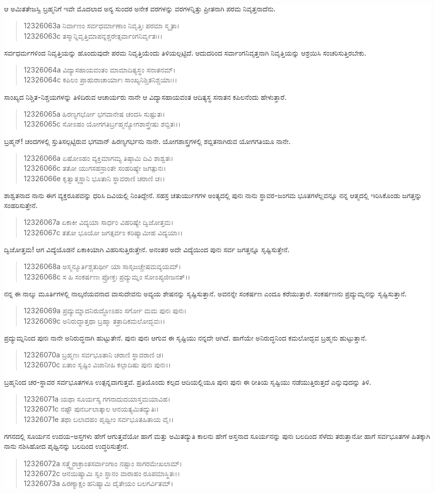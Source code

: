 ಆ ಅಮಿತತೇಜಸ್ವಿ ಬ್ರಹ್ಮನಿಗೆ ಇವೇ ಮೊದಲಾದ ಅನ್ಯ ಸುಂದರ ಅನೇಕ ವರಗಳನ್ನು ವರಗಳನ್ನಿತ್ತು ಪ್ರೀತನಾಗಿ ಪರಮ ನಿವೃತ್ತನಾದೆನು.

> 12326063a ನಿರ್ವಾಣಂ ಸರ್ವಧರ್ಮಾಣಾಂ ನಿವೃತ್ತಿಃ ಪರಮಾ ಸ್ಮೃತಾ।  
12326063c ತಸ್ಮಾನ್ನಿವೃತ್ತಿಮಾಪನ್ನಶ್ಚರೇತ್ಸರ್ವಾಂಗನಿರ್ವೃತಃ।।

ಸರ್ವಧರ್ಮಗಳಿಂದ ನಿವೃತ್ತಿಯನ್ನು ಹೊಂದುವುದೇ ಪರಮ ನಿವೃತ್ತಿಯೆಂದು ತಿಳಿಯಲ್ಪಟ್ಟಿದೆ. ಆದುದರಿಂದ ಸರ್ವಾಂಗನಿವೃತ್ತನಾಗಿ ನಿವೃತ್ತಿಯನ್ನು ಆಶ್ರಯಿಸಿ ಸಂಚರಿಸುತ್ತಿರಬೇಕು.

> 12326064a ವಿದ್ಯಾಸಹಾಯವಂತಂ ಮಾಮಾದಿತ್ಯಸ್ಥಂ ಸನಾತನಮ್।  
12326064c ಕಪಿಲಂ ಪ್ರಾಹುರಾಚಾರ್ಯಾಃ ಸಾಂಖ್ಯನಿಶ್ಚಿತನಿಶ್ಚಯಾಃ।।

ಸಾಂಖ್ಯದ ನಿಶ್ಚಿತ-ನಿಶ್ಚಯಗಳನ್ನು ತಿಳಿದಿರುವ ಆಚಾರ್ಯರು ನಾನೇ ಆ ವಿದ್ಯಾಸಹಾಯವಂತ ಆದಿತ್ಯಸ್ಥ ಸನಾತನ ಕಪಿಲನೆಂದು ಹೇಳುತ್ತಾರೆ.

> 12326065a ಹಿರಣ್ಯಗರ್ಭೋ ಭಗವಾನೇಷ ಚಂದಸಿ ಸುಷ್ಟುತಃ।  
12326065c ಸೋಽಹಂ ಯೋಗಗತಿರ್ಬ್ರಹ್ಮನ್ಯೋಗಶಾಸ್ತ್ರೇಷು ಶಬ್ದಿತಃ।।

ಬ್ರಹ್ಮನ್! ಚಂದಗಳಲ್ಲಿ ಸ್ತುತಿಸಲ್ಪಟ್ಟಿರುವ ಭಗವಾನ್ ಹಿರಣ್ಯಗರ್ಭನು ನಾನೇ. ಯೋಗಶಾಸ್ತ್ರಗಳಲ್ಲಿ ಶಬ್ದಿತನಾಗಿರುವ ಯೋಗಗತಿಯೂ ನಾನೇ.

> 12326066a ಏಷೋಽಹಂ ವ್ಯಕ್ತಿಮಾಗಮ್ಯ ತಿಷ್ಠಾಮಿ ದಿವಿ ಶಾಶ್ವತಃ।  
12326066c ತತೋ ಯುಗಸಹಸ್ರಾಂತೇ ಸಂಹರಿಷ್ಯೇ ಜಗತ್ಪುನಃ।  
12326066e ಕೃತ್ವಾತ್ಮಸ್ಥಾನಿ ಭೂತಾನಿ ಸ್ಥಾವರಾಣಿ ಚರಾಣಿ ಚ।।

ಶಾಶ್ವತನಾದ ನಾನು ಈಗ ವ್ಯಕ್ತರೂಪವನ್ನು ಧರಿಸಿ ದಿವಿಯಲ್ಲಿ ನಿಂತಿದ್ದೇನೆ. ಸಹಸ್ರ ಚತುರ್ಯುಗಗಳ ಅಂತ್ಯದಲ್ಲಿ ಪುನಃ ನಾನು ಸ್ಥಾವರ-ಜಂಗಮ ಭೂತಗಳೆಲ್ಲವನ್ನೂ ನನ್ನ ಆತ್ಮದಲ್ಲಿ ಇರಿಸಿಕೊಂಡು ಜಗತ್ತನ್ನು ಸಂಹರಿಸುತ್ತೇನೆ.

> 12326067a ಏಕಾಕೀ ವಿದ್ಯಯಾ ಸಾರ್ಧಂ ವಿಹರಿಷ್ಯೇ ದ್ವಿಜೋತ್ತಮ।  
12326067c ತತೋ ಭೂಯೋ ಜಗತ್ಸರ್ವಂ ಕರಿಷ್ಯಾಮೀಹ ವಿದ್ಯಯಾ।।

ದ್ವಿಜೋತ್ತಮ! ಆಗ ವಿದ್ಯೆಯೊಡನೆ ಏಕಾಕಿಯಾಗಿ ವಿಹರಿಸುತ್ತಿರುತ್ತೇನೆ. ಅನಂತರ ಅದೇ ವಿದ್ಯೆಯಿಂದ ಪುನಃ ಸರ್ವ ಜಗತ್ತನ್ನೂ ಸೃಷ್ಟಿಸುತ್ತೇನೆ.

> 12326068a ಅಸ್ಮನ್ಮೂರ್ತಿಶ್ಚತುರ್ಥೀ ಯಾ ಸಾಸೃಜಚ್ಚೇಷಮವ್ಯಯಮ್।  
12326068c ಸ ಹಿ ಸಂಕರ್ಷಣಃ ಪ್ರೋಕ್ತಃ ಪ್ರದ್ಯುಮ್ನಂ ಸೋಽಪ್ಯಜೀಜನತ್।।

ನನ್ನ ಈ ನಾಲ್ಕು ಮೂರ್ತಿಗಳಲ್ಲಿ ನಾಲ್ಕನೆಯವನಾದ ವಾಸುದೇವನು ಅವ್ಯಯ ಶೇಷನನ್ನು ಸೃಷ್ಟಿಸುತ್ತಾನೆ. ಅವನನ್ನೇ ಸಂಕರ್ಷಣ ಎಂದೂ ಕರೆಯುತ್ತಾರೆ. ಸಂಕರ್ಷಣನು ಪ್ರದ್ಯುಮ್ನನನ್ನು ಸೃಷ್ಟಿಸುತ್ತಾನೆ.

> 12326069a ಪ್ರದ್ಯುಮ್ನಾದನಿರುದ್ಧೋಽಹಂ ಸರ್ಗೋ ಮಮ ಪುನಃ ಪುನಃ।  
12326069c ಅನಿರುದ್ಧಾತ್ತಥಾ ಬ್ರಹ್ಮಾ ತತ್ರಾದಿಕಮಲೋದ್ಭವಃ।।

ಪ್ರದ್ಯುಮ್ನನಿಂದ ಪುನಃ ನಾನೇ ಅನಿರುದ್ಧನಾಗಿ ಹುಟ್ಟುತೇನೆ. ಪುನಃ ಪುನಃ ಆಗುವ ಈ ಸೃಷ್ಟಿಯು ನನ್ನದೇ ಆಗಿದೆ. ಹಾಗೆಯೇ ಅನಿರುದ್ಧನಿಂದ ಕಮಲೋದ್ಭವ ಬ್ರಹ್ಮನು ಹುಟ್ಟುತ್ತಾನೆ.

> 12326070a ಬ್ರಹ್ಮಣಃ ಸರ್ವಭೂತಾನಿ ಚರಾಣಿ ಸ್ಥಾವರಾಣಿ ಚ।  
12326070c ಏತಾಂ ಸೃಷ್ಟಿಂ ವಿಜಾನೀಹಿ ಕಲ್ಪಾದಿಷು ಪುನಃ ಪುನಃ।।

ಬ್ರಹ್ಮನಿಂದ ಚರ-ಸ್ಥಾವರ ಸರ್ವಭೂತಗಳೂ ಉತ್ಪನ್ನವಾಗುತ್ತವೆ. ಪ್ರತಿಯೊಂದು ಕಲ್ಪದ ಆದಿಯಲ್ಲಿಯೂ ಪುನಃ ಪುನಃ ಈ ರೀತಿಯ ಸೃಷ್ಟಿಯು ನಡೆಯುತ್ತಿರುತ್ತದೆ ಎನ್ನುವುದನ್ನು ತಿಳಿ.

> 12326071a ಯಥಾ ಸೂರ್ಯಸ್ಯ ಗಗನಾದುದಯಾಸ್ತಮಯಾವಿಹ।  
12326071c ನಷ್ಟೌ ಪುನರ್ಬಲಾತ್ಕಾಲ ಆನಯತ್ಯಮಿತದ್ಯುತಿಃ।  
12326071e ತಥಾ ಬಲಾದಹಂ ಪೃಥ್ವೀಂ ಸರ್ವಭೂತಹಿತಾಯ ವೈ।।

ಗಗನದಲ್ಲಿ ಸೂರ್ಯನ ಉದಯ-ಅಸ್ತಗಳು ಹೇಗೆ ಆಗುತ್ತವೆಯೋ ಹಾಗೆ ಮತ್ತು ಅಮಿತದ್ಯುತಿ ಕಾಲನು ಹೇಗೆ ಅಸ್ತನಾದ ಸೂರ್ಯನನ್ನು ಪುನಃ ಬಲದಿಂದ ಸೆಳೆದು ತರುತ್ತಾನೋ ಹಾಗೆ ಸರ್ವಭೂತಗಳ ಹಿತಕ್ಕಾಗಿ ನಾನು ನಶಿಸಿಹೋದ ಪೃಥ್ವಿನನ್ನು ಬಲದಿಂದ ಉದ್ಧರಿಸುತ್ತೇನೆ.

> 12326072a ಸತ್ತ್ವೈರಾಕ್ರಾಂತಸರ್ವಾಂಗಾಂ ನಷ್ಟಾಂ ಸಾಗರಮೇಖಲಾಮ್।  
12326072c ಆನಯಿಷ್ಯಾಮಿ ಸ್ವಂ ಸ್ಥಾನಂ ವಾರಾಹಂ ರೂಪಮಾಸ್ಥಿತಃ।।  
12326073a ಹಿರಣ್ಯಾಕ್ಷಂ ಹನಿಷ್ಯಾಮಿ ದೈತೇಯಂ ಬಲಗರ್ವಿತಮ್।
